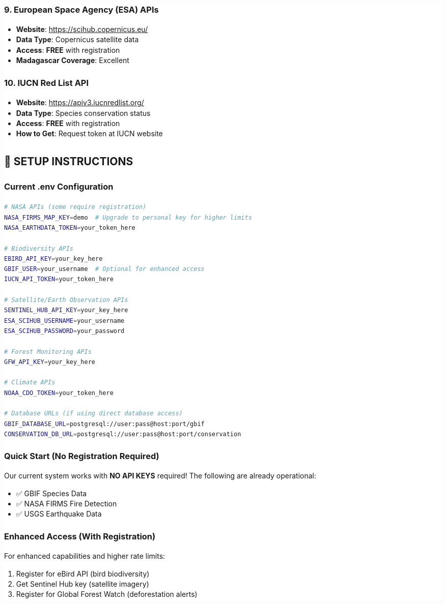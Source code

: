 ### 9. **European Space Agency (ESA) APIs**
- **Website**: https://scihub.copernicus.eu/
- **Data Type**: Copernicus satellite data
- **Access**: **FREE** with registration
- **Madagascar Coverage**: Excellent

### 10. **IUCN Red List API**
- **Website**: https://apiv3.iucnredlist.org/
- **Data Type**: Species conservation status
- **Access**: **FREE** with registration
- **How to Get**: Request token at IUCN website

## 🔧 **SETUP INSTRUCTIONS**

### Current .env Configuration
```bash
# NASA APIs (some require registration)
NASA_FIRMS_MAP_KEY=demo  # Upgrade to personal key for higher limits
NASA_EARTHDATA_TOKEN=your_token_here

# Biodiversity APIs
EBIRD_API_KEY=your_key_here
GBIF_USER=your_username  # Optional for enhanced access
IUCN_API_TOKEN=your_token_here

# Satellite/Earth Observation APIs
SENTINEL_HUB_API_KEY=your_key_here
ESA_SCIHUB_USERNAME=your_username
ESA_SCIHUB_PASSWORD=your_password

# Forest Monitoring APIs
GFW_API_KEY=your_key_here

# Climate APIs
NOAA_CDO_TOKEN=your_token_here

# Database URLs (if using direct database access)
GBIF_DATABASE_URL=postgresql://user:pass@host:port/gbif
CONSERVATION_DB_URL=postgresql://user:pass@host:port/conservation
```

### Quick Start (No Registration Required)
Our current system works with **NO API KEYS** required! The following are already operational:
- ✅ GBIF Species Data
- ✅ NASA FIRMS Fire Detection  
- ✅ USGS Earthquake Data

### Enhanced Access (With Registration)
For enhanced capabilities and higher rate limits:
1. Register for eBird API (bird biodiversity)
2. Get Sentinel Hub key (satellite imagery)
3. Register for Global Forest Watch (deforestation alerts)
